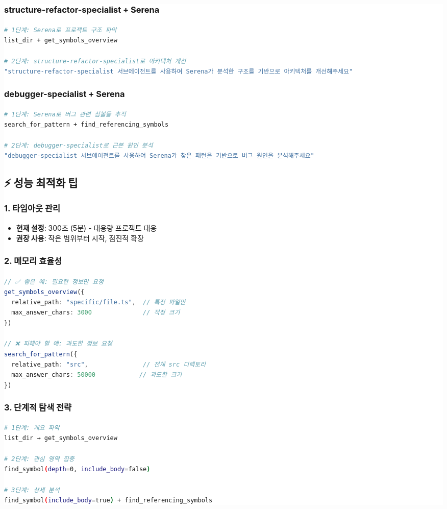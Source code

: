 ### structure-refactor-specialist + Serena  
```bash
# 1단계: Serena로 프로젝트 구조 파악
list_dir + get_symbols_overview

# 2단계: structure-refactor-specialist로 아키텍처 개선
"structure-refactor-specialist 서브에이전트를 사용하여 Serena가 분석한 구조를 기반으로 아키텍처를 개선해주세요"
```

### debugger-specialist + Serena
```bash
# 1단계: Serena로 버그 관련 심볼들 추적  
search_for_pattern + find_referencing_symbols

# 2단계: debugger-specialist로 근본 원인 분석
"debugger-specialist 서브에이전트를 사용하여 Serena가 찾은 패턴을 기반으로 버그 원인을 분석해주세요"
```

## ⚡ 성능 최적화 팁

### 1. 타임아웃 관리
- **현재 설정**: 300초 (5분) - 대용량 프로젝트 대응
- **권장 사용**: 작은 범위부터 시작, 점진적 확장

### 2. 메모리 효율성
```typescript
// ✅ 좋은 예: 필요한 정보만 요청
get_symbols_overview({
  relative_path: "specific/file.ts",  // 특정 파일만
  max_answer_chars: 3000              // 적정 크기
})

// ❌ 피해야 할 예: 과도한 정보 요청
search_for_pattern({
  relative_path: "src",               // 전체 src 디렉토리
  max_answer_chars: 50000            // 과도한 크기
})
```

### 3. 단계적 탐색 전략
```bash
# 1단계: 개요 파악
list_dir → get_symbols_overview

# 2단계: 관심 영역 집중
find_symbol(depth=0, include_body=false)

# 3단계: 상세 분석  
find_symbol(include_body=true) + find_referencing_symbols
```
